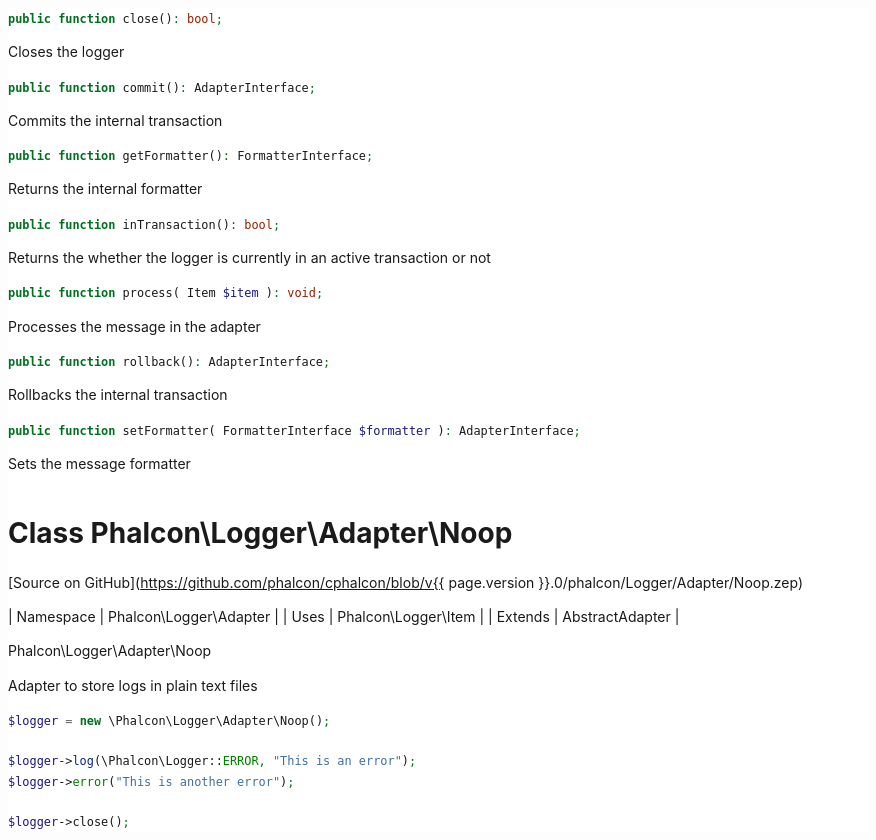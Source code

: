
```php
public function close(): bool;
```
Closes the logger


```php
public function commit(): AdapterInterface;
```
Commits the internal transaction


```php
public function getFormatter(): FormatterInterface;
```
Returns the internal formatter


```php
public function inTransaction(): bool;
```
Returns the whether the logger is currently in an active transaction or not


```php
public function process( Item $item ): void;
```
Processes the message in the adapter


```php
public function rollback(): AdapterInterface;
```
Rollbacks the internal transaction


```php
public function setFormatter( FormatterInterface $formatter ): AdapterInterface;
```
Sets the message formatter




<h1 id="logger-adapter-noop">Class Phalcon\Logger\Adapter\Noop</h1>

[Source on GitHub](https://github.com/phalcon/cphalcon/blob/v{{ page.version }}.0/phalcon/Logger/Adapter/Noop.zep)

| Namespace  | Phalcon\Logger\Adapter | | Uses       | Phalcon\Logger\Item | | Extends    | AbstractAdapter |

Phalcon\Logger\Adapter\Noop

Adapter to store logs in plain text files

```php
$logger = new \Phalcon\Logger\Adapter\Noop();

$logger->log(\Phalcon\Logger::ERROR, "This is an error");
$logger->error("This is another error");

$logger->close();
```
